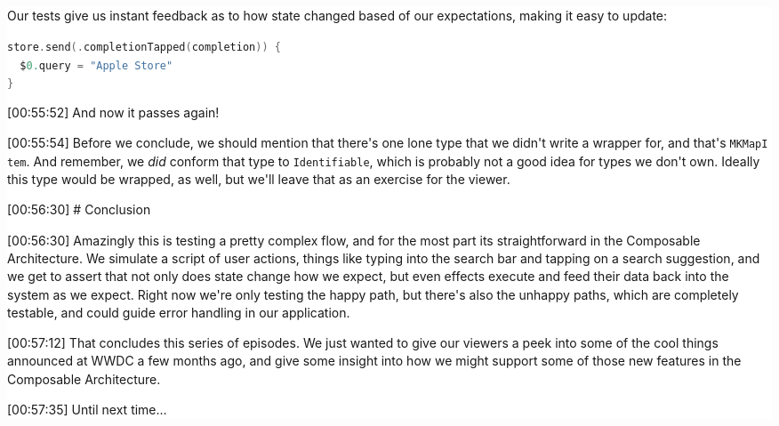 Our tests give us instant feedback as to how state changed based of our expectations, making it easy to update:

```swift
store.send(.completionTapped(completion)) {
  $0.query = "Apple Store"
}
```

[00:55:52] And now it passes again!

[00:55:54] Before we conclude, we should mention that there's one lone type that we didn't write a wrapper for, and that's `MKMapItem`. And remember, we _did_ conform that type to `Identifiable`, which is probably not a good idea for types we don't own. Ideally this type would be wrapped, as well, but we'll leave that as an exercise for the viewer.

[00:56:30] # Conclusion

[00:56:30] Amazingly this is testing a pretty complex flow, and for the most part its straightforward in the Composable Architecture. We simulate a script of user actions, things like typing into the search bar and tapping on a search suggestion, and we get to assert that not only does state change how we expect, but even effects execute and feed their data back into the system as we expect. Right now we're only testing the happy path, but there's also the unhappy paths, which are completely testable, and could guide error handling in our application.

[00:57:12] That concludes this series of episodes. We just wanted to give our viewers a peek into some of the cool things announced at WWDC a few months ago, and give some insight into how we might support some of those new features in the Composable Architecture.

[00:57:35] Until next time…